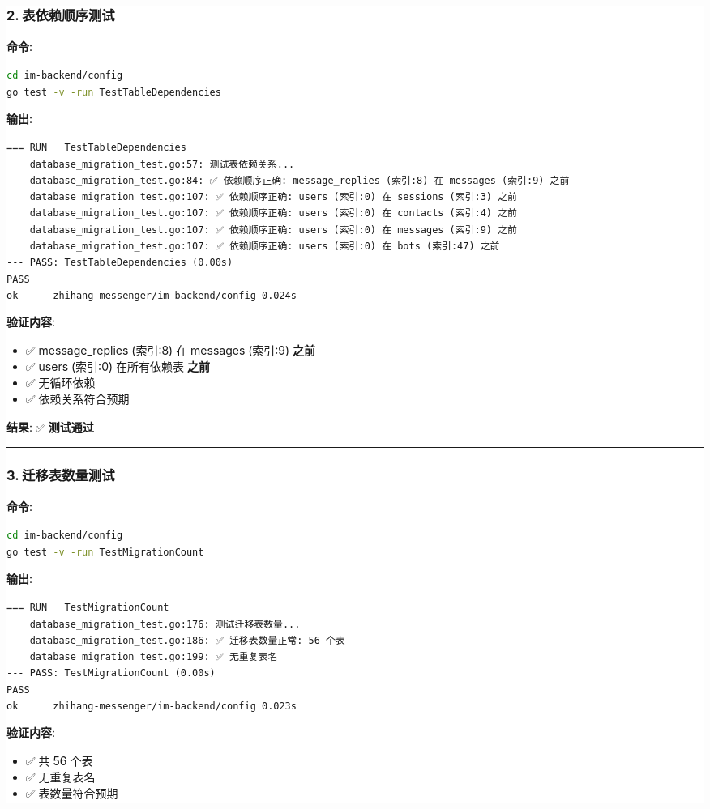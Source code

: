 ### 2. 表依赖顺序测试

**命令**:
```bash
cd im-backend/config
go test -v -run TestTableDependencies
```

**输出**:
```
=== RUN   TestTableDependencies
    database_migration_test.go:57: 测试表依赖关系...
    database_migration_test.go:84: ✅ 依赖顺序正确: message_replies (索引:8) 在 messages (索引:9) 之前
    database_migration_test.go:107: ✅ 依赖顺序正确: users (索引:0) 在 sessions (索引:3) 之前
    database_migration_test.go:107: ✅ 依赖顺序正确: users (索引:0) 在 contacts (索引:4) 之前
    database_migration_test.go:107: ✅ 依赖顺序正确: users (索引:0) 在 messages (索引:9) 之前
    database_migration_test.go:107: ✅ 依赖顺序正确: users (索引:0) 在 bots (索引:47) 之前
--- PASS: TestTableDependencies (0.00s)
PASS
ok  	zhihang-messenger/im-backend/config	0.024s
```

**验证内容**:
- ✅ message_replies (索引:8) 在 messages (索引:9) **之前** 
- ✅ users (索引:0) 在所有依赖表 **之前**
- ✅ 无循环依赖
- ✅ 依赖关系符合预期

**结果**: ✅ **测试通过**

---

### 3. 迁移表数量测试

**命令**:
```bash
cd im-backend/config
go test -v -run TestMigrationCount
```

**输出**:
```
=== RUN   TestMigrationCount
    database_migration_test.go:176: 测试迁移表数量...
    database_migration_test.go:186: ✅ 迁移表数量正常: 56 个表
    database_migration_test.go:199: ✅ 无重复表名
--- PASS: TestMigrationCount (0.00s)
PASS
ok  	zhihang-messenger/im-backend/config	0.023s
```

**验证内容**:
- ✅ 共 56 个表
- ✅ 无重复表名
- ✅ 表数量符合预期
